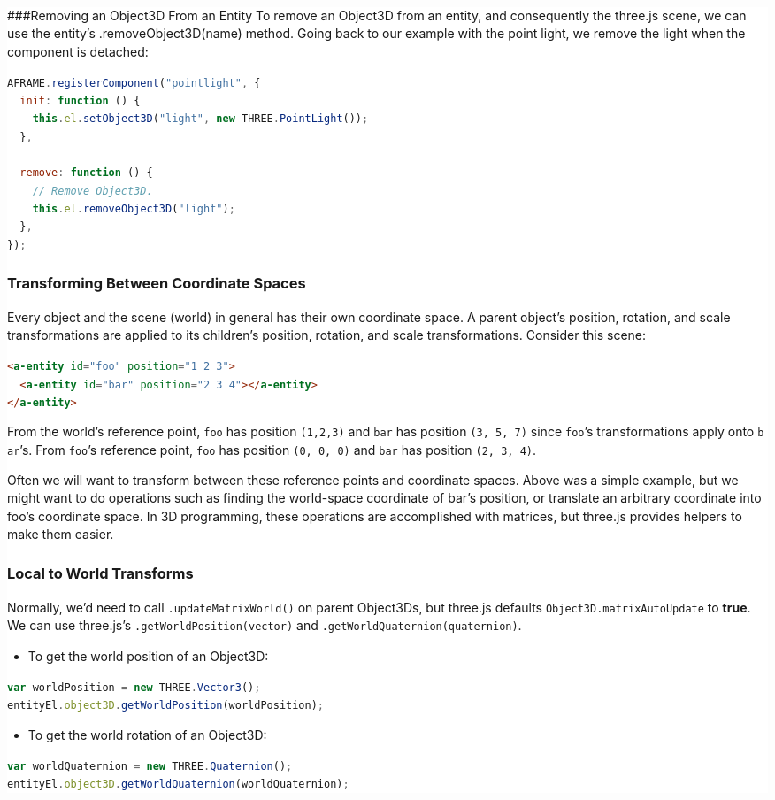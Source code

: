 ###Removing an Object3D From an Entity
To remove an Object3D from an entity, and consequently the three.js scene, we can use the entity’s .removeObject3D(name) method. Going back to our example with the point light, we remove the light when the component is detached:

```javascript
AFRAME.registerComponent("pointlight", {
  init: function () {
    this.el.setObject3D("light", new THREE.PointLight());
  },

  remove: function () {
    // Remove Object3D.
    this.el.removeObject3D("light");
  },
});
```

### Transforming Between Coordinate Spaces

Every object and the scene (world) in general has their own coordinate space. A parent object’s position, rotation, and scale transformations are applied to its children’s position, rotation, and scale transformations. Consider this scene:

```html
<a-entity id="foo" position="1 2 3">
  <a-entity id="bar" position="2 3 4"></a-entity>
</a-entity>
```

From the world’s reference point, `foo` has position `(1,2,3)` and `bar` has position `(3, 5, 7)` since `foo`’s transformations apply onto `bar`’s. From `foo`’s reference point, `foo` has position `(0, 0, 0)` and `bar` has position `(2, 3, 4)`.

Often we will want to transform between these reference points and coordinate spaces. Above was a simple example, but we might want to do operations such as finding the world-space coordinate of bar’s position, or translate an arbitrary coordinate into foo’s coordinate space. In 3D programming, these operations are accomplished with matrices, but three.js provides helpers to make them easier.

### Local to World Transforms

Normally, we’d need to call `.updateMatrixWorld()` on parent Object3Ds, but three.js defaults `Object3D.matrixAutoUpdate` to **true**. We can use three.js’s `.getWorldPosition(vector)` and `.getWorldQuaternion(quaternion)`.

- To get the world position of an Object3D:

```javascript
var worldPosition = new THREE.Vector3();
entityEl.object3D.getWorldPosition(worldPosition);
```

- To get the world rotation of an Object3D:

```javascript
var worldQuaternion = new THREE.Quaternion();
entityEl.object3D.getWorldQuaternion(worldQuaternion);
```
